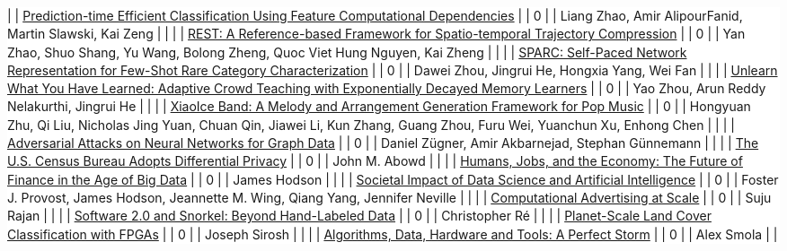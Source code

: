 |  |  [Prediction-time Efficient Classification Using Feature Computational Dependencies](https://doi.org/10.1145/3219819.3220117) |  | 0 |  | Liang Zhao, Amir AlipourFanid, Martin Slawski, Kai Zeng |  |
|  |  [REST: A Reference-based Framework for Spatio-temporal Trajectory Compression](https://doi.org/10.1145/3219819.3220030) |  | 0 |  | Yan Zhao, Shuo Shang, Yu Wang, Bolong Zheng, Quoc Viet Hung Nguyen, Kai Zheng |  |
|  |  [SPARC: Self-Paced Network Representation for Few-Shot Rare Category Characterization](https://doi.org/10.1145/3219819.3219968) |  | 0 |  | Dawei Zhou, Jingrui He, Hongxia Yang, Wei Fan |  |
|  |  [Unlearn What You Have Learned: Adaptive Crowd Teaching with Exponentially Decayed Memory Learners](https://doi.org/10.1145/3219819.3219952) |  | 0 |  | Yao Zhou, Arun Reddy Nelakurthi, Jingrui He |  |
|  |  [XiaoIce Band: A Melody and Arrangement Generation Framework for Pop Music](https://doi.org/10.1145/3219819.3220105) |  | 0 |  | Hongyuan Zhu, Qi Liu, Nicholas Jing Yuan, Chuan Qin, Jiawei Li, Kun Zhang, Guang Zhou, Furu Wei, Yuanchun Xu, Enhong Chen |  |
|  |  [Adversarial Attacks on Neural Networks for Graph Data](https://doi.org/10.1145/3219819.3220078) |  | 0 |  | Daniel Zügner, Amir Akbarnejad, Stephan Günnemann |  |
|  |  [The U.S. Census Bureau Adopts Differential Privacy](https://doi.org/10.1145/3219819.3226070) |  | 0 |  | John M. Abowd |  |
|  |  [Humans, Jobs, and the Economy: The Future of Finance in the Age of Big Data](https://doi.org/10.1145/3219819.3227695) |  | 0 |  | James Hodson |  |
|  |  [Societal Impact of Data Science and Artificial Intelligence](https://doi.org/10.1145/3219819.3226071) |  | 0 |  | Foster J. Provost, James Hodson, Jeannette M. Wing, Qiang Yang, Jennifer Neville |  |
|  |  [Computational Advertising at Scale](https://doi.org/10.1145/3219819.3219932) |  | 0 |  | Suju Rajan |  |
|  |  [Software 2.0 and Snorkel: Beyond Hand-Labeled Data](https://doi.org/10.1145/3219819.3219937) |  | 0 |  | Christopher Ré |  |
|  |  [Planet-Scale Land Cover Classification with FPGAs](https://doi.org/10.1145/3219819.3226068) |  | 0 |  | Joseph Sirosh |  |
|  |  [Algorithms, Data, Hardware and Tools: A Perfect Storm](https://doi.org/10.1145/3219819.3219936) |  | 0 |  | Alex Smola |  |

